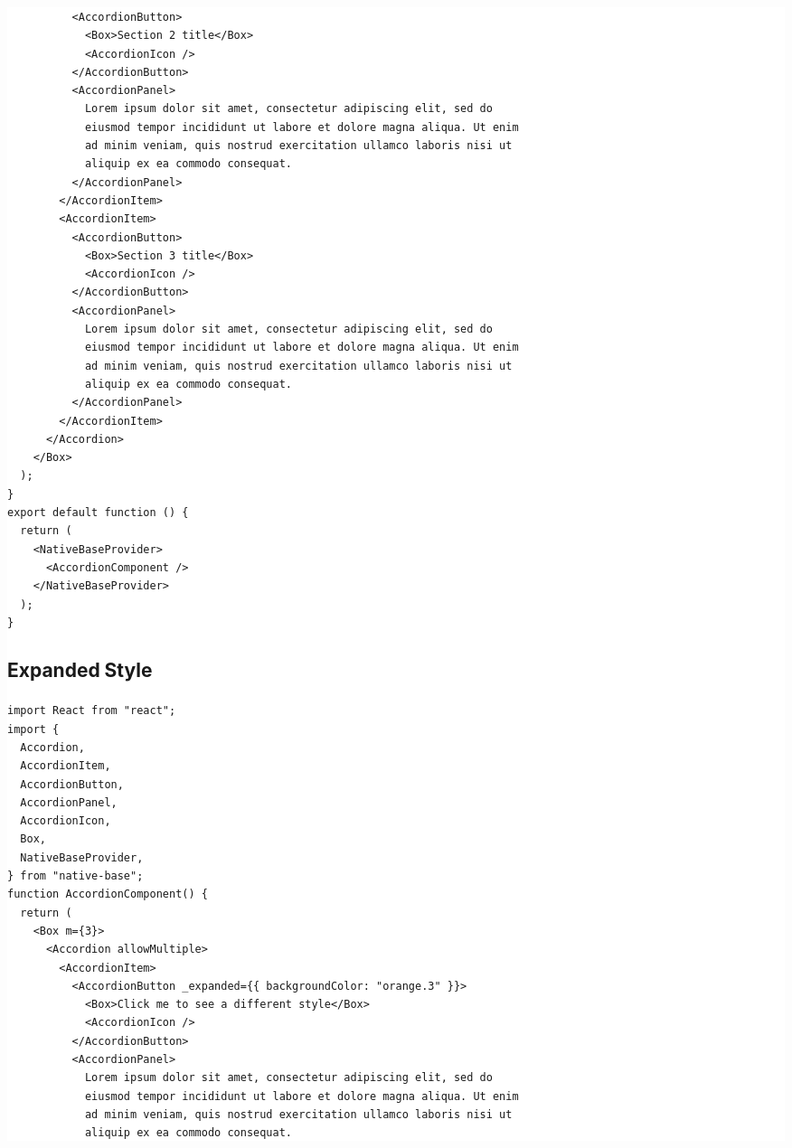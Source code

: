 ```SnackPlayer name=Accordian%20Toggle
          <AccordionButton>
            <Box>Section 2 title</Box>
            <AccordionIcon />
          </AccordionButton>
          <AccordionPanel>
            Lorem ipsum dolor sit amet, consectetur adipiscing elit, sed do
            eiusmod tempor incididunt ut labore et dolore magna aliqua. Ut enim
            ad minim veniam, quis nostrud exercitation ullamco laboris nisi ut
            aliquip ex ea commodo consequat.
          </AccordionPanel>
        </AccordionItem>
        <AccordionItem>
          <AccordionButton>
            <Box>Section 3 title</Box>
            <AccordionIcon />
          </AccordionButton>
          <AccordionPanel>
            Lorem ipsum dolor sit amet, consectetur adipiscing elit, sed do
            eiusmod tempor incididunt ut labore et dolore magna aliqua. Ut enim
            ad minim veniam, quis nostrud exercitation ullamco laboris nisi ut
            aliquip ex ea commodo consequat.
          </AccordionPanel>
        </AccordionItem>
      </Accordion>
    </Box>
  );
}
export default function () {
  return (
    <NativeBaseProvider>
      <AccordionComponent />
    </NativeBaseProvider>
  );
}
```

## Expanded Style

```SnackPlayer name=Accordian%20Expanded
import React from "react";
import {
  Accordion,
  AccordionItem,
  AccordionButton,
  AccordionPanel,
  AccordionIcon,
  Box,
  NativeBaseProvider,
} from "native-base";
function AccordionComponent() {
  return (
    <Box m={3}>
      <Accordion allowMultiple>
        <AccordionItem>
          <AccordionButton _expanded={{ backgroundColor: "orange.3" }}>
            <Box>Click me to see a different style</Box>
            <AccordionIcon />
          </AccordionButton>
          <AccordionPanel>
            Lorem ipsum dolor sit amet, consectetur adipiscing elit, sed do
            eiusmod tempor incididunt ut labore et dolore magna aliqua. Ut enim
            ad minim veniam, quis nostrud exercitation ullamco laboris nisi ut
            aliquip ex ea commodo consequat.
```